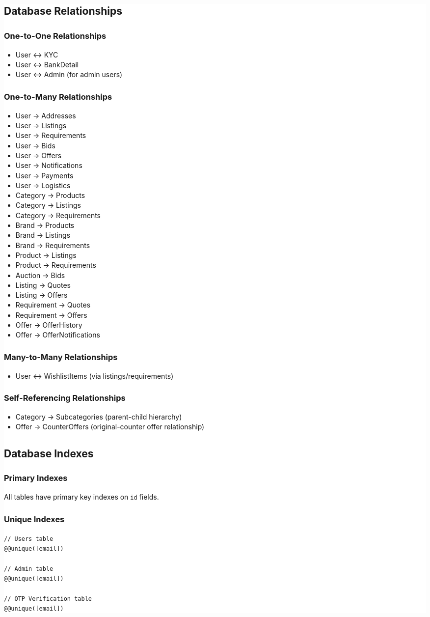 ## Database Relationships

### One-to-One Relationships
- User ↔ KYC
- User ↔ BankDetail
- User ↔ Admin (for admin users)

### One-to-Many Relationships
- User → Addresses
- User → Listings
- User → Requirements
- User → Bids
- User → Offers
- User → Notifications
- User → Payments
- User → Logistics
- Category → Products
- Category → Listings
- Category → Requirements
- Brand → Products
- Brand → Listings
- Brand → Requirements
- Product → Listings
- Product → Requirements
- Auction → Bids
- Listing → Quotes
- Listing → Offers
- Requirement → Quotes
- Requirement → Offers
- Offer → OfferHistory
- Offer → OfferNotifications

### Many-to-Many Relationships
- User ↔ WishlistItems (via listings/requirements)

### Self-Referencing Relationships
- Category → Subcategories (parent-child hierarchy)
- Offer → CounterOffers (original-counter offer relationship)

## Database Indexes

### Primary Indexes
All tables have primary key indexes on `id` fields.

### Unique Indexes
```prisma
// Users table
@@unique([email])

// Admin table
@@unique([email])

// OTP Verification table
@@unique([email])
```
